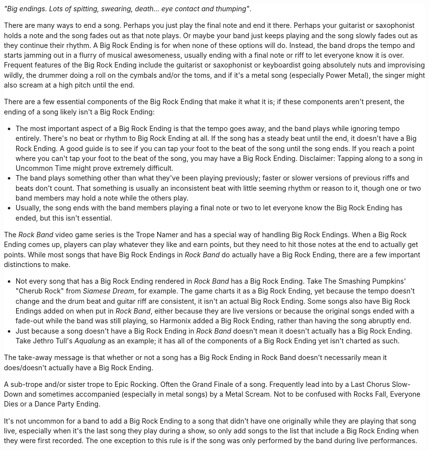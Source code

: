 _"Big endings. Lots of spitting, swearing, death... eye contact and thumping"_.

There are many ways to end a song. Perhaps you just play the final note and end it there. Perhaps your guitarist or saxophonist holds a note and the song fades out as that note plays. Or maybe your band just keeps playing and the song slowly fades out as they continue their rhythm. A Big Rock Ending is for when none of these options will do. Instead, the band drops the tempo and starts jamming out in a flurry of musical awesomeness, usually ending with a final note or riff to let everyone know it is over. Frequent features of the Big Rock Ending include the guitarist or saxophonist or keyboardist going absolutely nuts and improvising wildly, the drummer doing a roll on the cymbals and/or the toms, and if it's a metal song (especially Power Metal), the singer might also scream at a high pitch until the end.

There are a few essential components of the Big Rock Ending that make it what it is; if these components aren't present, the ending of a song likely isn't a Big Rock Ending:

-   The most important aspect of a Big Rock Ending is that the tempo goes away, and the band plays while ignoring tempo entirely. There's no beat or rhythm to Big Rock Ending at all. If the song has a steady beat until the end, it doesn't have a Big Rock Ending. A good guide is to see if you can tap your foot to the beat of the song until the song ends. If you reach a point where you can't tap your foot to the beat of the song, you may have a Big Rock Ending. Disclaimer: Tapping along to a song in Uncommon Time might prove extremely difficult.
-   The band plays something other than what they've been playing previously; faster or slower versions of previous riffs and beats don't count. That something is usually an inconsistent beat with little seeming rhythm or reason to it, though one or two band members may hold a note while the others play.
-   Usually, the song ends with the band members playing a final note or two to let everyone know the Big Rock Ending has ended, but this isn't essential.

The _Rock Band_ video game series is the Trope Namer and has a special way of handling Big Rock Endings. When a Big Rock Ending comes up, players can play whatever they like and earn points, but they need to hit those notes at the end to actually get points. While most songs that have Big Rock Endings in _Rock Band_ do actually have a Big Rock Ending, there are a few important distinctions to make.

-   Not every song that has a Big Rock Ending rendered in _Rock Band_ has a Big Rock Ending. Take The Smashing Pumpkins' "Cherub Rock" from _Siamese Dream_, for example. The game charts it as a Big Rock Ending, yet because the tempo doesn't change and the drum beat and guitar riff are consistent, it isn't an actual Big Rock Ending. Some songs also have Big Rock Endings added on when put in _Rock Band_, either because they are live versions or because the original songs ended with a fade-out while the band was still playing, so Harmonix added a Big Rock Ending, rather than having the song abruptly end.
-   Just because a song doesn't have a Big Rock Ending in _Rock Band_ doesn't mean it doesn't actually has a Big Rock Ending. Take Jethro Tull's _Aqualung_ as an example; it has all of the components of a Big Rock Ending yet isn't charted as such.

The take-away message is that whether or not a song has a Big Rock Ending in Rock Band doesn't necessarily mean it does/doesn't actually have a Big Rock Ending.

A sub-trope and/or sister trope to Epic Rocking. Often the Grand Finale of a song. Frequently lead into by a Last Chorus Slow-Down and sometimes accompanied (especially in metal songs) by a Metal Scream. Not to be confused with Rocks Fall, Everyone Dies or a Dance Party Ending.

It's not uncommon for a band to add a Big Rock Ending to a song that didn't have one originally while they are playing that song live, especially when it's the last song they play during a show, so only add songs to the list that include a Big Rock Ending when they were first recorded. The one exception to this rule is if the song was only performed by the band during live performances.
